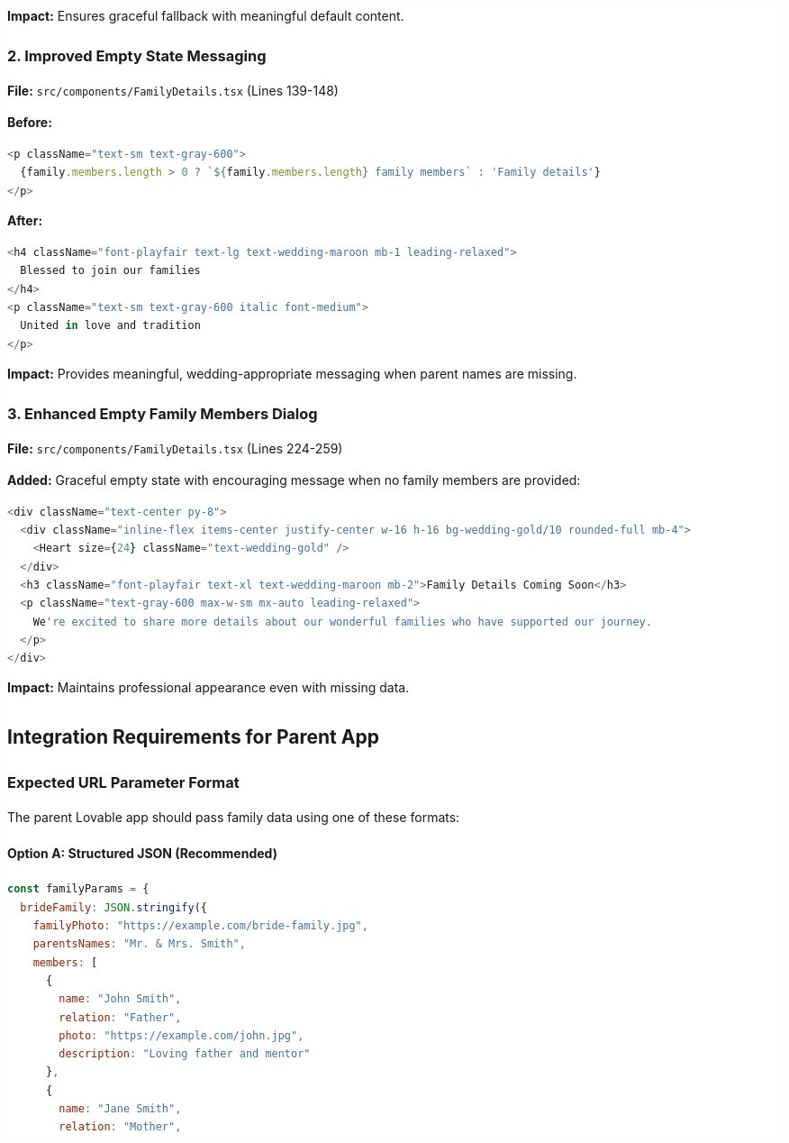 **Impact:** Ensures graceful fallback with meaningful default content.

### 2. Improved Empty State Messaging
**File:** `src/components/FamilyDetails.tsx` (Lines 139-148)

**Before:**
```typescript
<p className="text-sm text-gray-600">
  {family.members.length > 0 ? `${family.members.length} family members` : 'Family details'}
</p>
```

**After:**
```typescript
<h4 className="font-playfair text-lg text-wedding-maroon mb-1 leading-relaxed">
  Blessed to join our families
</h4>
<p className="text-sm text-gray-600 italic font-medium">
  United in love and tradition
</p>
```

**Impact:** Provides meaningful, wedding-appropriate messaging when parent names are missing.

### 3. Enhanced Empty Family Members Dialog
**File:** `src/components/FamilyDetails.tsx` (Lines 224-259)

**Added:** Graceful empty state with encouraging message when no family members are provided:

```typescript
<div className="text-center py-8">
  <div className="inline-flex items-center justify-center w-16 h-16 bg-wedding-gold/10 rounded-full mb-4">
    <Heart size={24} className="text-wedding-gold" />
  </div>
  <h3 className="font-playfair text-xl text-wedding-maroon mb-2">Family Details Coming Soon</h3>
  <p className="text-gray-600 max-w-sm mx-auto leading-relaxed">
    We're excited to share more details about our wonderful families who have supported our journey.
  </p>
</div>
```

**Impact:** Maintains professional appearance even with missing data.

## Integration Requirements for Parent App

### Expected URL Parameter Format

The parent Lovable app should pass family data using one of these formats:

#### Option A: Structured JSON (Recommended)
```javascript
const familyParams = {
  brideFamily: JSON.stringify({
    familyPhoto: "https://example.com/bride-family.jpg",
    parentsNames: "Mr. & Mrs. Smith", 
    members: [
      { 
        name: "John Smith", 
        relation: "Father", 
        photo: "https://example.com/john.jpg",
        description: "Loving father and mentor"
      },
      { 
        name: "Jane Smith", 
        relation: "Mother", 
```